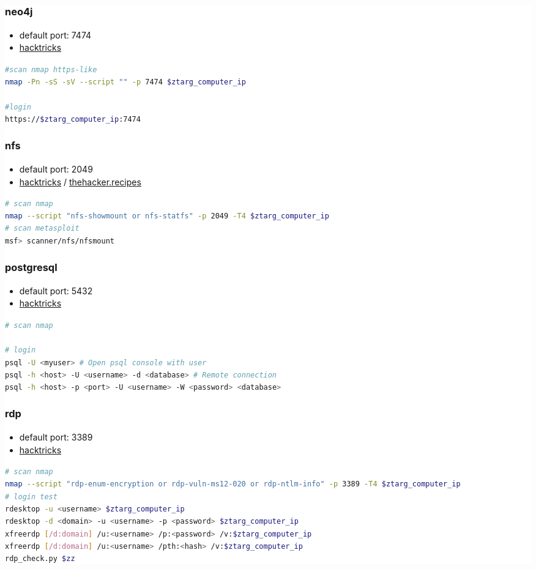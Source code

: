 ### <a name='neo4j'></a>neo4j
* default port: 7474
* [hacktricks](xxx)

```sh
#scan nmap https-like
nmap -Pn -sS -sV --script "" -p 7474 $ztarg_computer_ip

#login 
https://$ztarg_computer_ip:7474
```

### <a name='nfs'></a>nfs
* default port: 2049
* [hacktricks](https://book.hacktricks.xyz/network-services-pentesting/nfs-service-pentesting) / [thehacker.recipes](https://www.thehacker.recipes/infra/protocols/nfs)

```sh
# scan nmap
nmap --script "nfs-showmount or nfs-statfs" -p 2049 -T4 $ztarg_computer_ip
# scan metasploit
msf> scanner/nfs/nfsmount
```

### <a name='postgresql'></a>postgresql
* default port: 5432
* [hacktricks](https://book.hacktricks.xyz/network-services-pentesting/pentesting-postgresql)

```sh
# scan nmap

# login 
psql -U <myuser> # Open psql console with user
psql -h <host> -U <username> -d <database> # Remote connection
psql -h <host> -p <port> -U <username> -W <password> <database> 
```

### <a name='rdp'></a>rdp
* default port: 3389
* [hacktricks](https://book.hacktricks.xyz/network-services-pentesting/pentesting-rdp)

```sh
# scan nmap
nmap --script "rdp-enum-encryption or rdp-vuln-ms12-020 or rdp-ntlm-info" -p 3389 -T4 $ztarg_computer_ip
# login test
rdesktop -u <username> $ztarg_computer_ip
rdesktop -d <domain> -u <username> -p <password> $ztarg_computer_ip
xfreerdp [/d:domain] /u:<username> /p:<password> /v:$ztarg_computer_ip
xfreerdp [/d:domain] /u:<username> /pth:<hash> /v:$ztarg_computer_ip
rdp_check.py $zz
```
